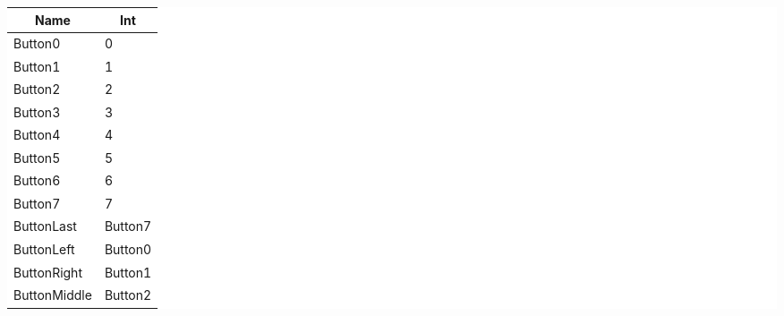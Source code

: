 | Name | Int |
| ---- | --- |
| Button0 | 0 |
| Button1 | 1 |
| Button2 | 2 |
| Button3 | 3 |
| Button4 | 4 |
| Button5 | 5 |
| Button6 | 6 |
| Button7 | 7 |
| ButtonLast | Button7 |
| ButtonLeft | Button0 |
| ButtonRight | Button1 |
| ButtonMiddle | Button2 |